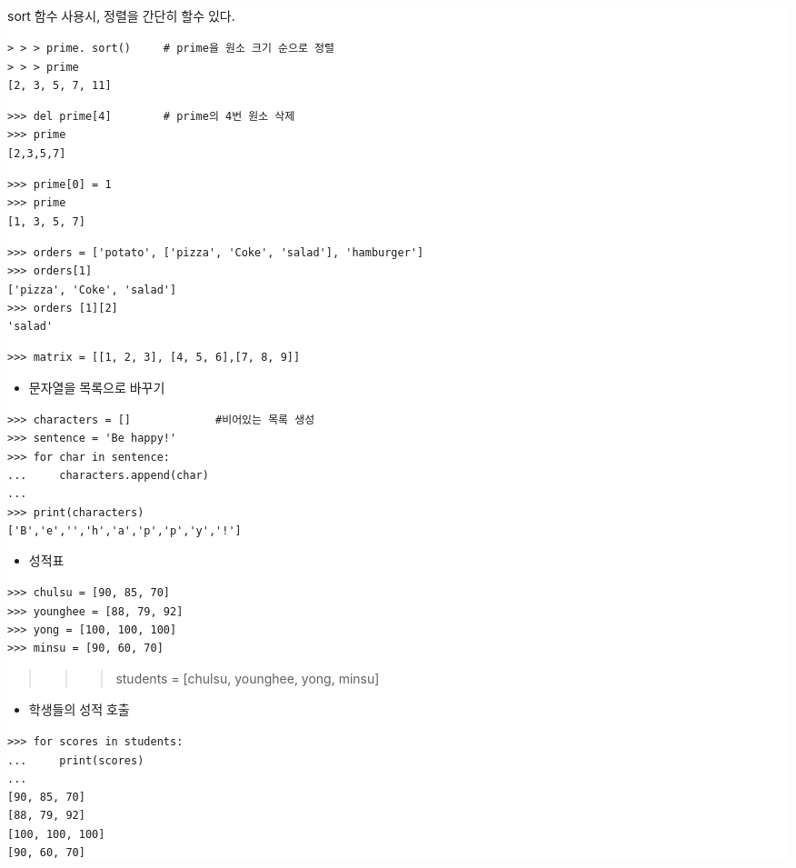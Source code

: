 sort 함수 사용시, 정렬을 간단히 할수 있다.

```
> > > prime. sort()		# prime을 원소 크기 순으로 정렬
> > > prime
[2, 3, 5, 7, 11]
```

```
>>> del prime[4]		# prime의 4번 원소 삭제
>>> prime
[2,3,5,7]
```

```
>>> prime[0] = 1
>>> prime
[1, 3, 5, 7]
```

```
>>> orders = ['potato', ['pizza', 'Coke', 'salad'], 'hamburger']
>>> orders[1]
['pizza', 'Coke', 'salad']
>>> orders [1][2]
'salad'
```

```
>>> matrix = [[1, 2, 3], [4, 5, 6],[7, 8, 9]]
```

- 문자열을 목록으로 바꾸기 

```
>>> characters = []				#비어있는 목록 생성
>>> sentence = 'Be happy!'		
>>> for char in sentence:
...		characters.append(char)
...
>>> print(characters)
['B','e','','h','a','p','p','y','!']
```

- 성적표

```
>>> chulsu = [90, 85, 70]
>>> younghee = [88, 79, 92]
>>> yong = [100, 100, 100]	
>>> minsu = [90, 60, 70]
```

> > > students = [chulsu, younghee, yong, minsu]

- 학생들의 성적 호출

```
>>> for scores in students:
... 	print(scores)
...
[90, 85, 70]
[88, 79, 92]
[100, 100, 100]
[90, 60, 70]
```
